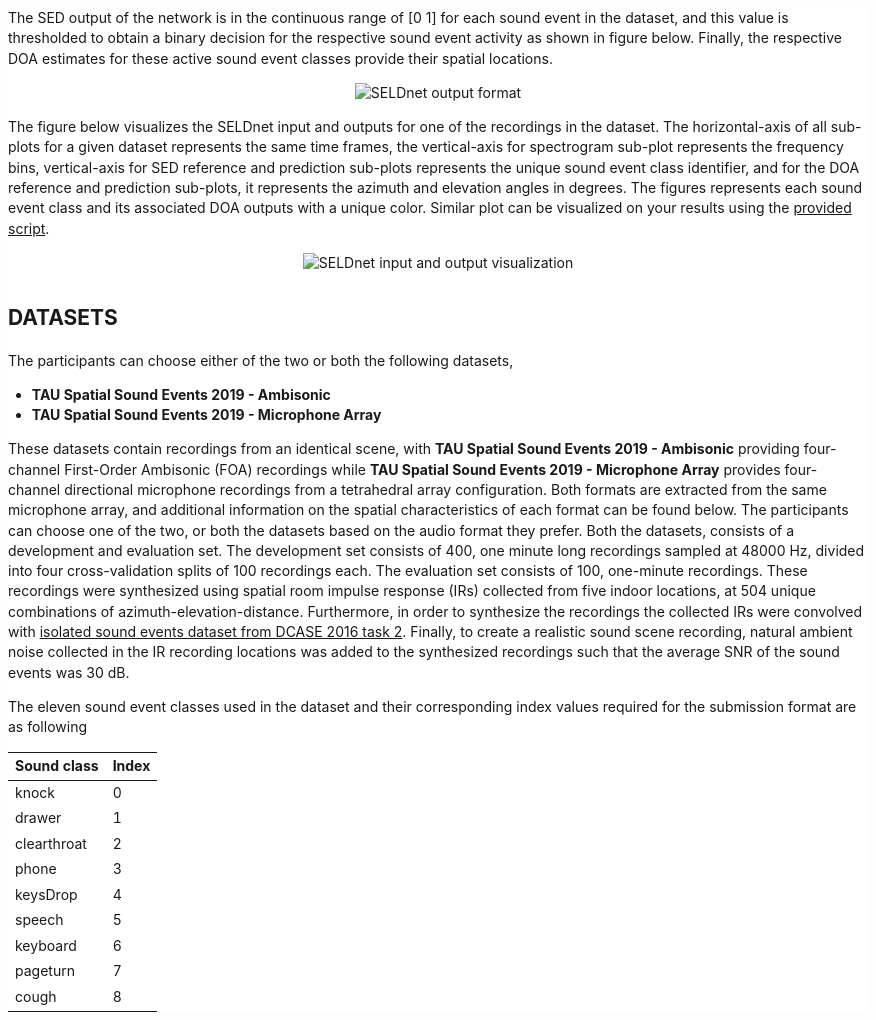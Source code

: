 

The SED output of the network is in the continuous range of [0 1] for each sound event in the dataset, and this value is thresholded to obtain a binary decision for the respective sound event activity as shown in figure below. Finally, the respective DOA estimates for these active sound event classes provide their spatial locations.

<p align="center">
   <img src="./images/DCASE2019_SELDnet_output.png" width="400" title="SELDnet output format">
</p>

The figure below visualizes the SELDnet input and outputs for one of the recordings in the dataset. The horizontal-axis of all sub-plots for a given dataset represents the same time frames, the vertical-axis for spectrogram sub-plot represents the frequency bins, vertical-axis for SED reference and prediction sub-plots represents the unique sound event class identifier, and for the DOA reference and prediction sub-plots, it represents the azimuth and elevation angles in degrees. The figures represents each sound event class and its associated DOA outputs with a unique color. Similar plot can be visualized on your results using the [provided script](misc_files/visualize_SELD_output.py).

<p align="center">
   <img src="./images/SELDnet_output.png" width="1200" title="SELDnet input and output visualization">
</p>

## DATASETS

The participants can choose either of the two or both the following datasets,

 * **TAU Spatial Sound Events 2019 - Ambisonic**
 * **TAU Spatial Sound Events 2019 - Microphone Array**

These datasets contain recordings from an identical scene, with **TAU Spatial Sound Events 2019 - Ambisonic** providing four-channel First-Order Ambisonic (FOA) recordings while  **TAU Spatial Sound Events 2019 - Microphone Array** provides four-channel directional microphone recordings from a tetrahedral array configuration. Both formats are extracted from the same microphone array, and additional information on the spatial characteristics of each format can be found below. The participants can choose one of the two, or both the datasets based on the audio format they prefer. Both the datasets, consists of a development and evaluation set. The development set consists of 400, one minute long recordings sampled at 48000 Hz, divided into four cross-validation splits of 100 recordings each. The evaluation set consists of 100, one-minute recordings. These recordings were synthesized using spatial room impulse response (IRs) collected from five indoor locations, at 504 unique combinations of azimuth-elevation-distance. Furthermore, in order to synthesize the recordings the collected IRs were convolved with [isolated sound events dataset from DCASE 2016 task 2](http://www.cs.tut.fi/sgn/arg/dcase2016/task-sound-event-detection-in-synthetic-audio#audio-dataset). Finally, to create a realistic sound scene recording, natural ambient noise collected in the IR recording locations was added to the synthesized recordings such that the average SNR of the sound events was 30 dB.

The eleven sound event classes used in the dataset and their corresponding index values required for the submission format are as following

| Sound class| Index |
| ----| ---- |
| knock | 0 |
| drawer | 1 |
| clearthroat | 2 |
| phone | 3 |
| keysDrop | 4 |
| speech | 5 |
| keyboard | 6 |
| pageturn | 7 |
| cough | 8 |